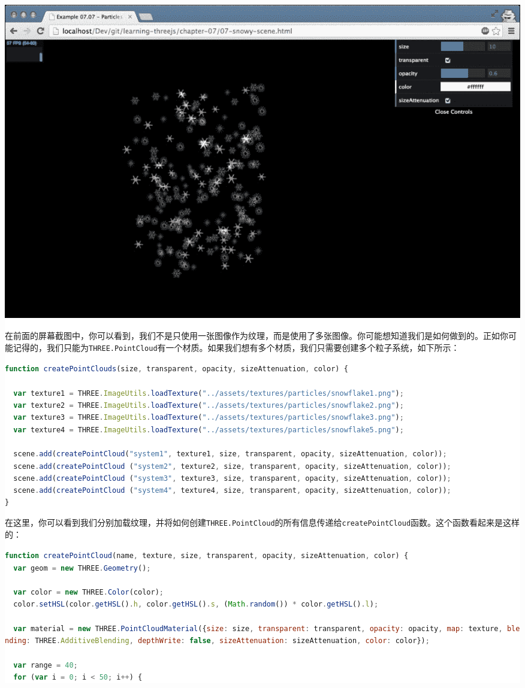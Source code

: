 ![使用纹理来样式化粒子](img/2215OS_07_08.jpg)

在前面的屏幕截图中，你可以看到，我们不是只使用一张图像作为纹理，而是使用了多张图像。你可能想知道我们是如何做到的。正如你可能记得的，我们只能为`THREE.PointCloud`有一个材质。如果我们想有多个材质，我们只需要创建多个粒子系统，如下所示：

```js
function createPointClouds(size, transparent, opacity, sizeAttenuation, color) {

  var texture1 = THREE.ImageUtils.loadTexture("../assets/textures/particles/snowflake1.png");
  var texture2 = THREE.ImageUtils.loadTexture("../assets/textures/particles/snowflake2.png");
  var texture3 = THREE.ImageUtils.loadTexture("../assets/textures/particles/snowflake3.png");
  var texture4 = THREE.ImageUtils.loadTexture("../assets/textures/particles/snowflake5.png");

  scene.add(createPointCloud("system1", texture1, size, transparent, opacity, sizeAttenuation, color));
  scene.add(createPointCloud ("system2", texture2, size, transparent, opacity, sizeAttenuation, color));
  scene.add(createPointCloud ("system3", texture3, size, transparent, opacity, sizeAttenuation, color));
  scene.add(createPointCloud ("system4", texture4, size, transparent, opacity, sizeAttenuation, color));
}
```

在这里，你可以看到我们分别加载纹理，并将如何创建`THREE.PointCloud`的所有信息传递给`createPointCloud`函数。这个函数看起来是这样的：

```js
function createPointCloud(name, texture, size, transparent, opacity, sizeAttenuation, color) {
  var geom = new THREE.Geometry();

  var color = new THREE.Color(color);
  color.setHSL(color.getHSL().h, color.getHSL().s, (Math.random()) * color.getHSL().l);

  var material = new THREE.PointCloudMaterial({size: size, transparent: transparent, opacity: opacity, map: texture, blending: THREE.AdditiveBlending, depthWrite: false, sizeAttenuation: sizeAttenuation, color: color});

  var range = 40;
  for (var i = 0; i < 50; i++) {
```